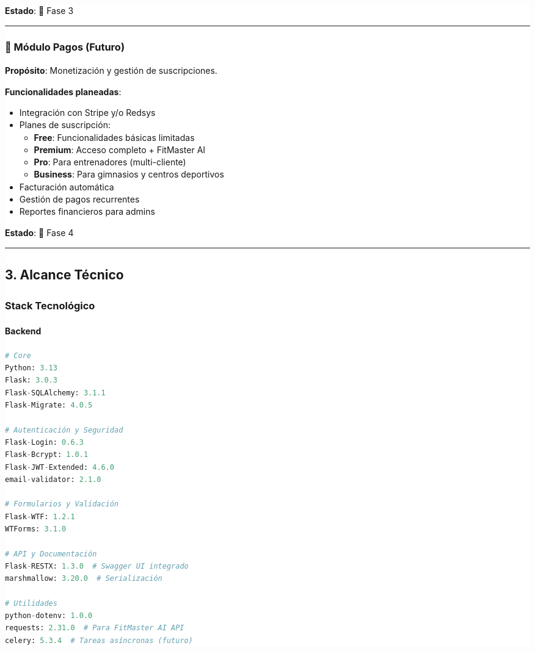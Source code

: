 **Estado**: 📅 Fase 3

---

### 🔹 Módulo Pagos (Futuro)
**Propósito**: Monetización y gestión de suscripciones.

**Funcionalidades planeadas**:
- Integración con Stripe y/o Redsys
- Planes de suscripción:
  - **Free**: Funcionalidades básicas limitadas
  - **Premium**: Acceso completo + FitMaster AI
  - **Pro**: Para entrenadores (multi-cliente)
  - **Business**: Para gimnasios y centros deportivos
- Facturación automática
- Gestión de pagos recurrentes
- Reportes financieros para admins

**Estado**: 📅 Fase 4

---

## 3. Alcance Técnico

### Stack Tecnológico

#### Backend
```python
# Core
Python: 3.13
Flask: 3.0.3
Flask-SQLAlchemy: 3.1.1
Flask-Migrate: 4.0.5

# Autenticación y Seguridad
Flask-Login: 0.6.3
Flask-Bcrypt: 1.0.1
Flask-JWT-Extended: 4.6.0
email-validator: 2.1.0

# Formularios y Validación
Flask-WTF: 1.2.1
WTForms: 3.1.0

# API y Documentación
Flask-RESTX: 1.3.0  # Swagger UI integrado
marshmallow: 3.20.0  # Serialización

# Utilidades
python-dotenv: 1.0.0
requests: 2.31.0  # Para FitMaster AI API
celery: 5.3.4  # Tareas asíncronas (futuro)
```
